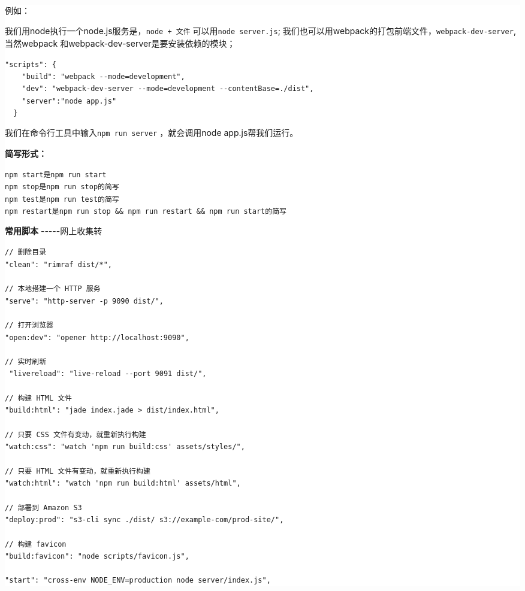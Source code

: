 例如：

我们用node执行一个node.js服务是，`node + 文件` 可以用`node server.js`; 我们也可以用webpack的打包前端文件，`webpack-dev-server`,当然webpack 和webpack-dev-server是要安装依赖的模块；

```
"scripts": {   
    "build": "webpack --mode=development",
    "dev": "webpack-dev-server --mode=development --contentBase=./dist",
    "server":"node app.js"
  }
```

我们在命令行工具中输入`npm run server` ，就会调用node app.js帮我们运行。



**简写形式：**

```
npm start是npm run start
npm stop是npm run stop的简写
npm test是npm run test的简写
npm restart是npm run stop && npm run restart && npm run start的简写
```



**常用脚本** -----网上收集转

```
// 删除目录
"clean": "rimraf dist/*",

// 本地搭建一个 HTTP 服务
"serve": "http-server -p 9090 dist/",

// 打开浏览器
"open:dev": "opener http://localhost:9090",

// 实时刷新
 "livereload": "live-reload --port 9091 dist/",

// 构建 HTML 文件
"build:html": "jade index.jade > dist/index.html",

// 只要 CSS 文件有变动，就重新执行构建
"watch:css": "watch 'npm run build:css' assets/styles/",

// 只要 HTML 文件有变动，就重新执行构建
"watch:html": "watch 'npm run build:html' assets/html",

// 部署到 Amazon S3
"deploy:prod": "s3-cli sync ./dist/ s3://example-com/prod-site/",

// 构建 favicon
"build:favicon": "node scripts/favicon.js",

"start": "cross-env NODE_ENV=production node server/index.js",

```
